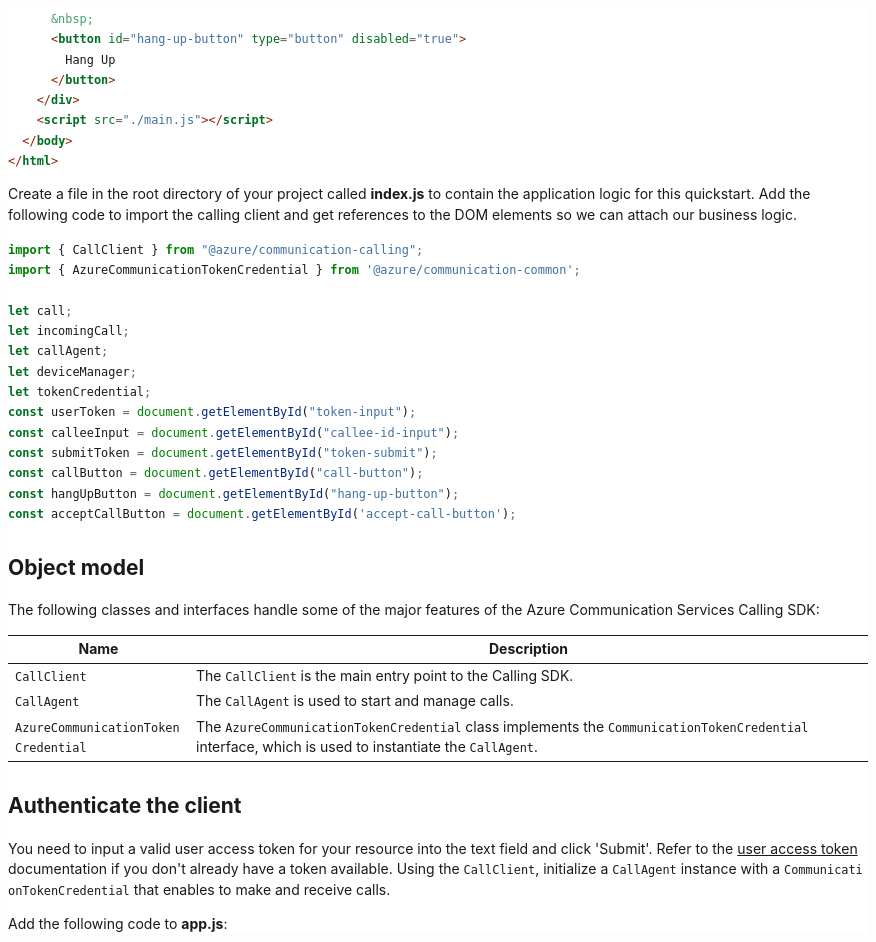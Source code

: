 ```html
      &nbsp;
      <button id="hang-up-button" type="button" disabled="true">
        Hang Up
      </button>
    </div>
    <script src="./main.js"></script>
  </body>
</html>
```

Create a file in the root directory of your project called **index.js** to contain the application logic for this quickstart. Add the following code to import the calling client and get references to the DOM elements so we can attach our business logic. 

```javascript
import { CallClient } from "@azure/communication-calling";
import { AzureCommunicationTokenCredential } from '@azure/communication-common';

let call;
let incomingCall;
let callAgent;
let deviceManager;
let tokenCredential;
const userToken = document.getElementById("token-input"); 
const calleeInput = document.getElementById("callee-id-input");
const submitToken = document.getElementById("token-submit");
const callButton = document.getElementById("call-button");
const hangUpButton = document.getElementById("hang-up-button");
const acceptCallButton = document.getElementById('accept-call-button');
```

## Object model

The following classes and interfaces handle some of the major features of the Azure Communication Services Calling SDK:

| Name                             | Description                                                                                                                                 |
| ---------------------------------| ------------------------------------------------------------------------------------------------------------------------------------------- |
| `CallClient`                       | The `CallClient` is the main entry point to the Calling SDK.                                                                       |
| `CallAgent`                        | The `CallAgent` is used to start and manage calls.                                                                                            |
| `AzureCommunicationTokenCredential` | The `AzureCommunicationTokenCredential` class implements the `CommunicationTokenCredential` interface, which is used to instantiate the `CallAgent`. |

## Authenticate the client
You need to input a valid user access token for your resource into the text field and click 'Submit'. Refer to the [user access token](../../../identity/access-tokens.md) documentation if you don't already have a token available. Using the `CallClient`, initialize a `CallAgent` instance with a `CommunicationTokenCredential` that enables to make and receive calls.

Add the following code to **app.js**:
